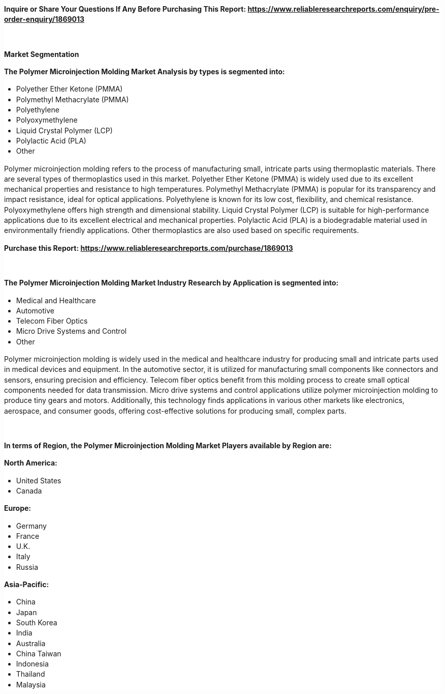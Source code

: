 <p><strong>Inquire or Share Your Questions If Any Before Purchasing This Report: <a href="https://www.reliableresearchreports.com/enquiry/pre-order-enquiry/1869013">https://www.reliableresearchreports.com/enquiry/pre-order-enquiry/1869013</a></strong></p>
<p>&nbsp;</p>
<p><strong>Market Segmentation</strong></p>
<p><strong>The Polymer Microinjection Molding Market Analysis by types is segmented into:</strong></p>
<p><ul><li>Polyether Ether Ketone (PMMA)</li><li>Polymethyl Methacrylate (PMMA)</li><li>Polyethylene</li><li>Polyoxymethylene</li><li>Liquid Crystal Polymer (LCP)</li><li>Polylactic Acid (PLA)</li><li>Other</li></ul></p>
<p><p>Polymer microinjection molding refers to the process of manufacturing small, intricate parts using thermoplastic materials. There are several types of thermoplastics used in this market. Polyether Ether Ketone (PMMA) is widely used due to its excellent mechanical properties and resistance to high temperatures. Polymethyl Methacrylate (PMMA) is popular for its transparency and impact resistance, ideal for optical applications. Polyethylene is known for its low cost, flexibility, and chemical resistance. Polyoxymethylene offers high strength and dimensional stability. Liquid Crystal Polymer (LCP) is suitable for high-performance applications due to its excellent electrical and mechanical properties. Polylactic Acid (PLA) is a biodegradable material used in environmentally friendly applications. Other thermoplastics are also used based on specific requirements.</p></p>
<p><strong>Purchase this Report:&nbsp;<a href="https://www.reliableresearchreports.com/purchase/1869013">https://www.reliableresearchreports.com/purchase/1869013</a></strong></p>
<p>&nbsp;</p>
<p><strong>The Polymer Microinjection Molding Market Industry Research by Application is segmented into:</strong></p>
<p><ul><li>Medical and Healthcare</li><li>Automotive</li><li>Telecom Fiber Optics</li><li>Micro Drive Systems and Control</li><li>Other</li></ul></p>
<p><p>Polymer microinjection molding is widely used in the medical and healthcare industry for producing small and intricate parts used in medical devices and equipment. In the automotive sector, it is utilized for manufacturing small components like connectors and sensors, ensuring precision and efficiency. Telecom fiber optics benefit from this molding process to create small optical components needed for data transmission. Micro drive systems and control applications utilize polymer microinjection molding to produce tiny gears and motors. Additionally, this technology finds applications in various other markets like electronics, aerospace, and consumer goods, offering cost-effective solutions for producing small, complex parts.</p></p>
<p>&nbsp;</p>
<p><strong>In terms of Region, the Polymer Microinjection Molding Market Players available by Region are:</strong></p>
<p>
    <p> <strong> North America: </strong>
        <ul>
            <li>United States</li>
            <li>Canada</li>
        </ul>
        </p> 
    <p> <strong> Europe: </strong>
        <ul>
            <li>Germany</li>
            <li>France</li>
            <li>U.K.</li>
            <li>Italy</li>
            <li>Russia</li>
        </ul>
        </p> 
    <p> <strong> Asia-Pacific: </strong>
        <ul>
            <li>China</li>
            <li>Japan</li>
            <li>South Korea</li>
            <li>India</li>
            <li>Australia</li>
            <li>China Taiwan</li>
            <li>Indonesia</li>
            <li>Thailand</li>
            <li>Malaysia</li>
